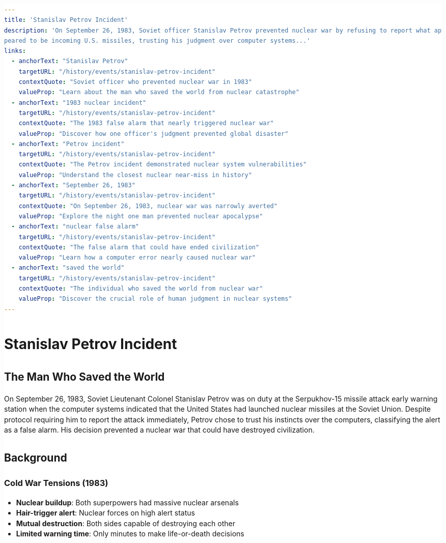 ```yaml
---
title: 'Stanislav Petrov Incident'
description: 'On September 26, 1983, Soviet officer Stanislav Petrov prevented nuclear war by refusing to report what appeared to be incoming U.S. missiles, trusting his judgment over computer systems...'
links:
  - anchorText: "Stanislav Petrov"
    targetURL: "/history/events/stanislav-petrov-incident"
    contextQuote: "Soviet officer who prevented nuclear war in 1983"
    valueProp: "Learn about the man who saved the world from nuclear catastrophe"
  - anchorText: "1983 nuclear incident"
    targetURL: "/history/events/stanislav-petrov-incident"
    contextQuote: "The 1983 false alarm that nearly triggered nuclear war"
    valueProp: "Discover how one officer's judgment prevented global disaster"
  - anchorText: "Petrov incident"
    targetURL: "/history/events/stanislav-petrov-incident"
    contextQuote: "The Petrov incident demonstrated nuclear system vulnerabilities"
    valueProp: "Understand the closest nuclear near-miss in history"
  - anchorText: "September 26, 1983"
    targetURL: "/history/events/stanislav-petrov-incident"
    contextQuote: "On September 26, 1983, nuclear war was narrowly averted"
    valueProp: "Explore the night one man prevented nuclear apocalypse"
  - anchorText: "nuclear false alarm"
    targetURL: "/history/events/stanislav-petrov-incident"
    contextQuote: "The false alarm that could have ended civilization"
    valueProp: "Learn how a computer error nearly caused nuclear war"
  - anchorText: "saved the world"
    targetURL: "/history/events/stanislav-petrov-incident"
    contextQuote: "The individual who saved the world from nuclear war"
    valueProp: "Discover the crucial role of human judgment in nuclear systems"
---
```


# Stanislav Petrov Incident

## The Man Who Saved the World

On September 26, 1983, Soviet Lieutenant Colonel Stanislav Petrov was on duty at the Serpukhov-15 missile attack early warning station when the computer systems indicated that the United States had launched nuclear missiles at the Soviet Union. Despite protocol requiring him to report the attack immediately, Petrov chose to trust his instincts over the computers, classifying the alert as a false alarm. His decision prevented a nuclear war that could have destroyed civilization.

## Background

### Cold War Tensions (1983)

- **Nuclear buildup**: Both superpowers had massive nuclear arsenals
- **Hair-trigger alert**: Nuclear forces on high alert status
- **Mutual destruction**: Both sides capable of destroying each other
- **Limited warning time**: Only minutes to make life-or-death decisions
